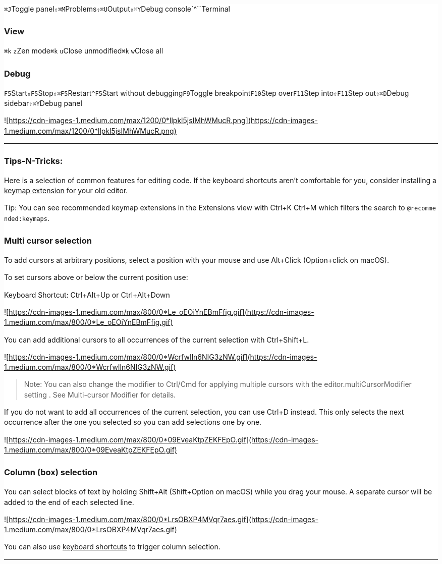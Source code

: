`⌘J`Toggle panel`⇧⌘M`Problems`⇧⌘U`Output`⇧⌘Y`Debug console`^``Terminal

### View

`⌘k` `z`Zen mode`⌘k` `u`Close unmodified`⌘k` `w`Close all

### Debug

`F5`Start`⇧F5`Stop`⇧⌘F5`Restart`^F5`Start without debugging`F9`Toggle breakpoint`F10`Step over`F11`Step into`⇧F11`Step out`⇧⌘D`Debug sidebar`⇧⌘Y`Debug panel

![https://cdn-images-1.medium.com/max/1200/0*llpkl5jsIMhWMucR.png](https://cdn-images-1.medium.com/max/1200/0*llpkl5jsIMhWMucR.png)

---

### Tips-N-Tricks:

Here is a selection of common features for editing code. If the keyboard shortcuts aren’t comfortable for you, consider installing a [keymap extension](https://marketplace.visualstudio.com/search?target=VSCode&category=Keymaps&sortBy=Downloads) for your old editor.

Tip: You can see recommended keymap extensions in the Extensions view with Ctrl+K Ctrl+M which filters the search to `@recommended:keymaps`.

### Multi cursor selection

To add cursors at arbitrary positions, select a position with your mouse and use Alt+Click (Option+click on macOS).

To set cursors above or below the current position use:

Keyboard Shortcut: Ctrl+Alt+Up or Ctrl+Alt+Down

![https://cdn-images-1.medium.com/max/800/0*Le_oEOiYnEBmFfig.gif](https://cdn-images-1.medium.com/max/800/0*Le_oEOiYnEBmFfig.gif)

You can add additional cursors to all occurrences of the current selection with Ctrl+Shift+L.

![https://cdn-images-1.medium.com/max/800/0*WcrfwIln6NIG3zNW.gif](https://cdn-images-1.medium.com/max/800/0*WcrfwIln6NIG3zNW.gif)

> Note: You can also change the modifier to Ctrl/Cmd for applying multiple cursors with the editor.multiCursorModifier setting . See Multi-cursor Modifier for details.

If you do not want to add all occurrences of the current selection, you can use Ctrl+D instead. This only selects the next occurrence after the one you selected so you can add selections one by one.

![https://cdn-images-1.medium.com/max/800/0*09EveaKtpZEKFEpO.gif](https://cdn-images-1.medium.com/max/800/0*09EveaKtpZEKFEpO.gif)

### Column (box) selection

You can select blocks of text by holding Shift+Alt (Shift+Option on macOS) while you drag your mouse. A separate cursor will be added to the end of each selected line.

![https://cdn-images-1.medium.com/max/800/0*LrsOBXP4MVqr7aes.gif](https://cdn-images-1.medium.com/max/800/0*LrsOBXP4MVqr7aes.gif)

You can also use [keyboard shortcuts](https://code.visualstudio.com/docs/editor/codebasics#_column-box-selection) to trigger column selection.

---